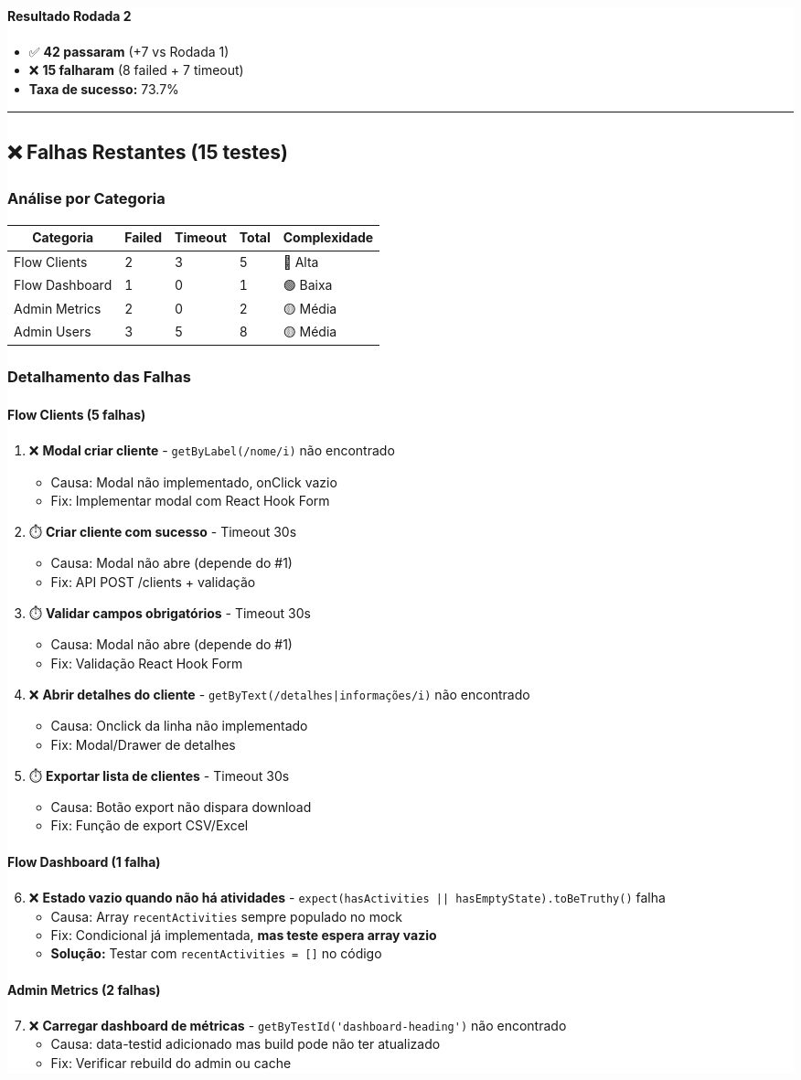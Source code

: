 #### Resultado Rodada 2
- ✅ **42 passaram** (+7 vs Rodada 1)
- ❌ **15 falharam** (8 failed + 7 timeout)
- **Taxa de sucesso:** 73.7%

---

## ❌ Falhas Restantes (15 testes)

### Análise por Categoria

| Categoria | Failed | Timeout | Total | Complexidade |
|-----------|--------|---------|-------|--------------|
| Flow Clients | 2 | 3 | 5 | 🔴 Alta |
| Flow Dashboard | 1 | 0 | 1 | 🟢 Baixa |
| Admin Metrics | 2 | 0 | 2 | 🟡 Média |
| Admin Users | 3 | 5 | 8 | 🟡 Média |

### Detalhamento das Falhas

#### Flow Clients (5 falhas)
1. ❌ **Modal criar cliente** - `getByLabel(/nome/i)` não encontrado
   - Causa: Modal não implementado, onClick vazio
   - Fix: Implementar modal com React Hook Form
   
2. ⏱️ **Criar cliente com sucesso** - Timeout 30s
   - Causa: Modal não abre (depende do #1)
   - Fix: API POST /clients + validação
   
3. ⏱️ **Validar campos obrigatórios** - Timeout 30s
   - Causa: Modal não abre (depende do #1)
   - Fix: Validação React Hook Form
   
4. ❌ **Abrir detalhes do cliente** - `getByText(/detalhes|informações/i)` não encontrado
   - Causa: Onclick da linha não implementado
   - Fix: Modal/Drawer de detalhes
   
5. ⏱️ **Exportar lista de clientes** - Timeout 30s
   - Causa: Botão export não dispara download
   - Fix: Função de export CSV/Excel

#### Flow Dashboard (1 falha)
6. ❌ **Estado vazio quando não há atividades** - `expect(hasActivities || hasEmptyState).toBeTruthy()` falha
   - Causa: Array `recentActivities` sempre populado no mock
   - Fix: Condicional já implementada, **mas teste espera array vazio**
   - **Solução:** Testar com `recentActivities = []` no código

#### Admin Metrics (2 falhas)
7. ❌ **Carregar dashboard de métricas** - `getByTestId('dashboard-heading')` não encontrado
   - Causa: data-testid adicionado mas build pode não ter atualizado
   - Fix: Verificar rebuild do admin ou cache
